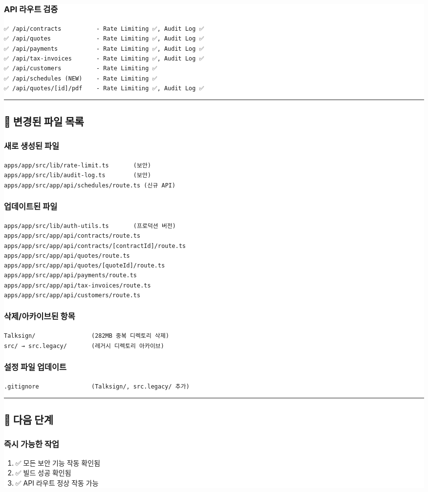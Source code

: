 ### API 라우트 검증
```
✅ /api/contracts          - Rate Limiting ✅, Audit Log ✅
✅ /api/quotes             - Rate Limiting ✅, Audit Log ✅
✅ /api/payments           - Rate Limiting ✅, Audit Log ✅
✅ /api/tax-invoices       - Rate Limiting ✅, Audit Log ✅
✅ /api/customers          - Rate Limiting ✅
✅ /api/schedules (NEW)    - Rate Limiting ✅
✅ /api/quotes/[id]/pdf    - Rate Limiting ✅, Audit Log ✅
```

---

## 📁 변경된 파일 목록

### 새로 생성된 파일
```
apps/app/src/lib/rate-limit.ts       (보안)
apps/app/src/lib/audit-log.ts        (보안)
apps/app/src/app/api/schedules/route.ts (신규 API)
```

### 업데이트된 파일
```
apps/app/src/lib/auth-utils.ts       (프로덕션 버전)
apps/app/src/app/api/contracts/route.ts
apps/app/src/app/api/contracts/[contractId]/route.ts
apps/app/src/app/api/quotes/route.ts
apps/app/src/app/api/quotes/[quoteId]/route.ts
apps/app/src/app/api/payments/route.ts
apps/app/src/app/api/tax-invoices/route.ts
apps/app/src/app/api/customers/route.ts
```

### 삭제/아카이브된 항목
```
Talksign/                (282MB 중복 디렉토리 삭제)
src/ → src.legacy/       (레거시 디렉토리 아카이브)
```

### 설정 파일 업데이트
```
.gitignore               (Talksign/, src.legacy/ 추가)
```

---

## 🚀 다음 단계

### 즉시 가능한 작업
1. ✅ 모든 보안 기능 작동 확인됨
2. ✅ 빌드 성공 확인됨
3. ✅ API 라우트 정상 작동 가능
